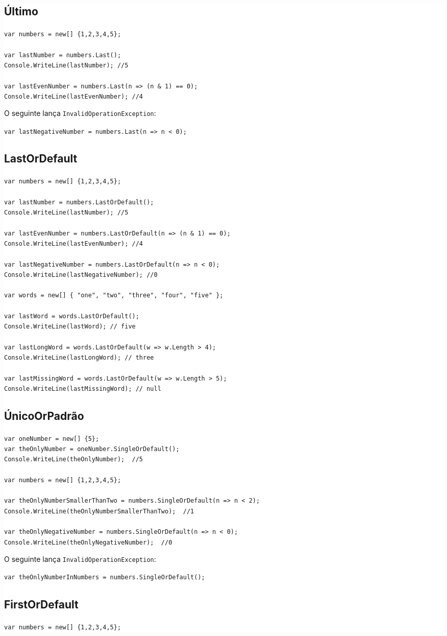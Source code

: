 ## Último
    var numbers = new[] {1,2,3,4,5};
    
    var lastNumber = numbers.Last();
    Console.WriteLine(lastNumber); //5
    
    var lastEvenNumber = numbers.Last(n => (n & 1) == 0);
    Console.WriteLine(lastEvenNumber); //4
    
O seguinte lança `InvalidOperationException`:

    var lastNegativeNumber = numbers.Last(n => n < 0);

## LastOrDefault
    var numbers = new[] {1,2,3,4,5};
    
    var lastNumber = numbers.LastOrDefault();
    Console.WriteLine(lastNumber); //5
    
    var lastEvenNumber = numbers.LastOrDefault(n => (n & 1) == 0);
    Console.WriteLine(lastEvenNumber); //4
    
    var lastNegativeNumber = numbers.LastOrDefault(n => n < 0);
    Console.WriteLine(lastNegativeNumber); //0

    var words = new[] { "one", "two", "three", "four", "five" };

    var lastWord = words.LastOrDefault();
    Console.WriteLine(lastWord); // five

    var lastLongWord = words.LastOrDefault(w => w.Length > 4);
    Console.WriteLine(lastLongWord); // three

    var lastMissingWord = words.LastOrDefault(w => w.Length > 5);
    Console.WriteLine(lastMissingWord); // null

## ÚnicoOrPadrão
    var oneNumber = new[] {5};
    var theOnlyNumber = oneNumber.SingleOrDefault();
    Console.WriteLine(theOnlyNumber);  //5

    var numbers = new[] {1,2,3,4,5};
    
    var theOnlyNumberSmallerThanTwo = numbers.SingleOrDefault(n => n < 2);
    Console.WriteLine(theOnlyNumberSmallerThanTwo);  //1

    var theOnlyNegativeNumber = numbers.SingleOrDefault(n => n < 0);
    Console.WriteLine(theOnlyNegativeNumber);  //0

O seguinte lança `InvalidOperationException`:

    var theOnlyNumberInNumbers = numbers.SingleOrDefault();

## FirstOrDefault
    var numbers = new[] {1,2,3,4,5};
    